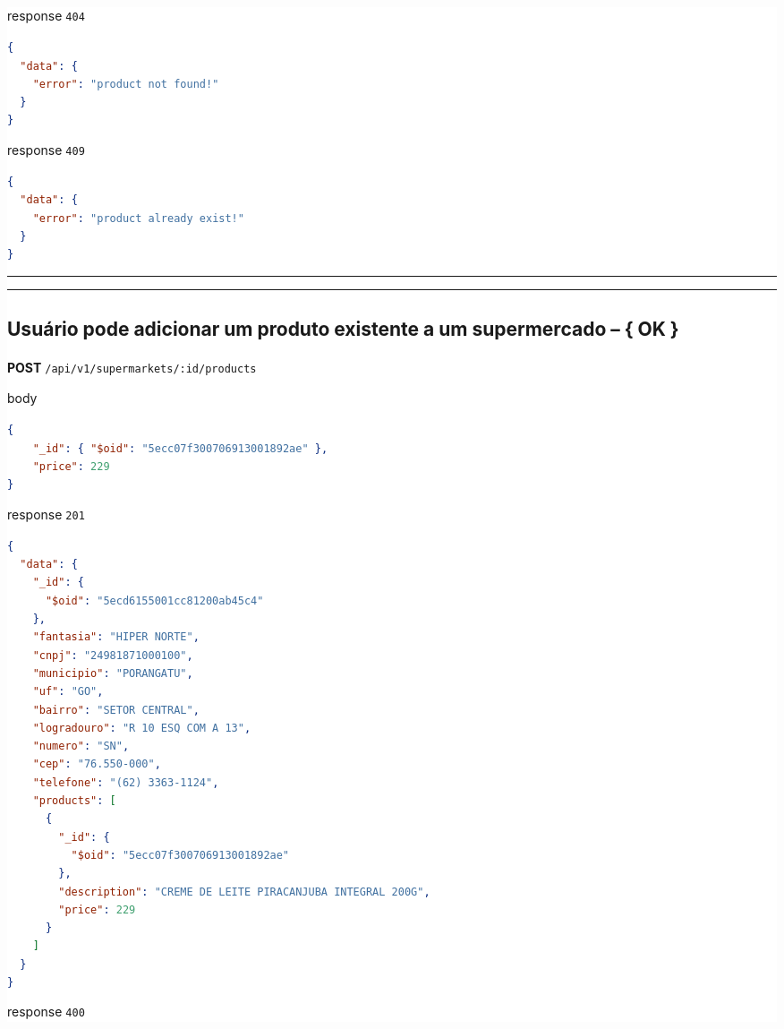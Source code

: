 response ```404```

```json
{
  "data": {
    "error": "product not found!"
  }
}
```

response ```409```

```json
{
  "data": {
    "error": "product already exist!"
  }
}
```

---
---

## Usuário pode adicionar um produto existente a um supermercado – { OK }
**POST** ```/api/v1/supermarkets/:id/products```

body

```json
{
	"_id": { "$oid": "5ecc07f300706913001892ae" },
	"price": 229
}
```

response ```201```

```json
{
  "data": {
    "_id": {
      "$oid": "5ecd6155001cc81200ab45c4"
    },
    "fantasia": "HIPER NORTE",
    "cnpj": "24981871000100",
    "municipio": "PORANGATU",
    "uf": "GO",
    "bairro": "SETOR CENTRAL",
    "logradouro": "R 10 ESQ COM A 13",
    "numero": "SN",
    "cep": "76.550-000",
    "telefone": "(62) 3363-1124",
    "products": [
      {
        "_id": {
          "$oid": "5ecc07f300706913001892ae"
        },
        "description": "CREME DE LEITE PIRACANJUBA INTEGRAL 200G",
        "price": 229
      }
    ]
  }
}
```
response ```400```
